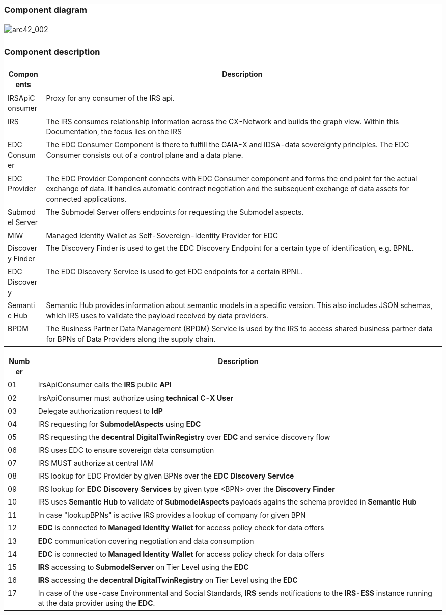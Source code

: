 ### Component diagram

![arc42_002](https://catenax-ng.github.io/tx-item-relationship-service/docs/assets/arc42/arc42_002.png)

### Component description

| Components | Description |
| --- | --- |
| IRSApiConsumer | Proxy for any consumer of the IRS api. |
| IRS | The IRS consumes relationship information across the CX-Network and builds the graph view. Within this Documentation, the focus lies on the IRS |
| EDC Consumer | The EDC Consumer Component is there to fulfill the GAIA-X and IDSA-data sovereignty principles. The EDC Consumer consists out of a control plane and a data plane. |
| EDC Provider | The EDC Provider Component connects with EDC Consumer component and forms the end point for the actual exchange of data. It handles automatic contract negotiation and the subsequent exchange of data assets for connected applications. |
| Submodel Server | The Submodel Server offers endpoints for requesting the Submodel aspects. |
| MIW | Managed Identity Wallet as Self-Sovereign-Identity Provider for EDC |
| Discovery Finder | The Discovery Finder is used to get the EDC Discovery Endpoint for a certain type of identification, e.g. BPNL. |
| EDC Discovery | The EDC Discovery Service is used to get EDC endpoints for a certain BPNL. |
| Semantic Hub | Semantic Hub provides information about semantic models in a specific version. This also includes JSON schemas, which IRS uses to validate the payload received by data providers. |
| BPDM | The Business Partner Data Management (BPDM) Service is used by the IRS to access shared business partner data for BPNs of Data Providers along the supply chain. |

| Number | Description |
| --- | --- |
| 01 | IrsApiConsumer calls the **IRS** public **API** |
| 02 | IrsApiConsumer must authorize using **technical C-X User** |
| 03 | Delegate authorization request to **IdP** |
| 04 | IRS requesting for **SubmodelAspects** using **EDC** |
| 05 | IRS requesting the **decentral DigitalTwinRegistry** over **EDC** and service discovery flow |
| 06 | IRS uses EDC to ensure sovereign data consumption |
| 07 | IRS MUST authorize at central IAM |
| 08 | IRS lookup for EDC Provider by given BPNs over the **EDC Discovery Service** |
| 09 | IRS lookup for **EDC Discovery Services** by given type &lt;BPN> over the **Discovery Finder** |
| 10 | IRS uses **Semantic Hub** to validate of **SubmodelAspects** payloads agains the schema provided in **Semantic Hub** |
| 11 | In case "lookupBPNs" is active IRS provides a lookup of company for given BPN |
| 12 | **EDC** is connected to **Managed Identity Wallet** for access policy check for data offers |
| 13 | **EDC** communication covering negotiation and data consumption |
| 14 | **EDC** is connected to **Managed Identity Wallet** for access policy check for data offers |
| 15 | **IRS** accessing to **SubmodelServer** on Tier Level using the **EDC** |
| 16 | **IRS** accessing the **decentral DigitalTwinRegistry** on Tier Level using the **EDC** |
| 17 | In case of the use-case Environmental and Social Standards, **IRS** sends notifications to the **IRS-ESS** instance running at the data provider using the **EDC**. |
